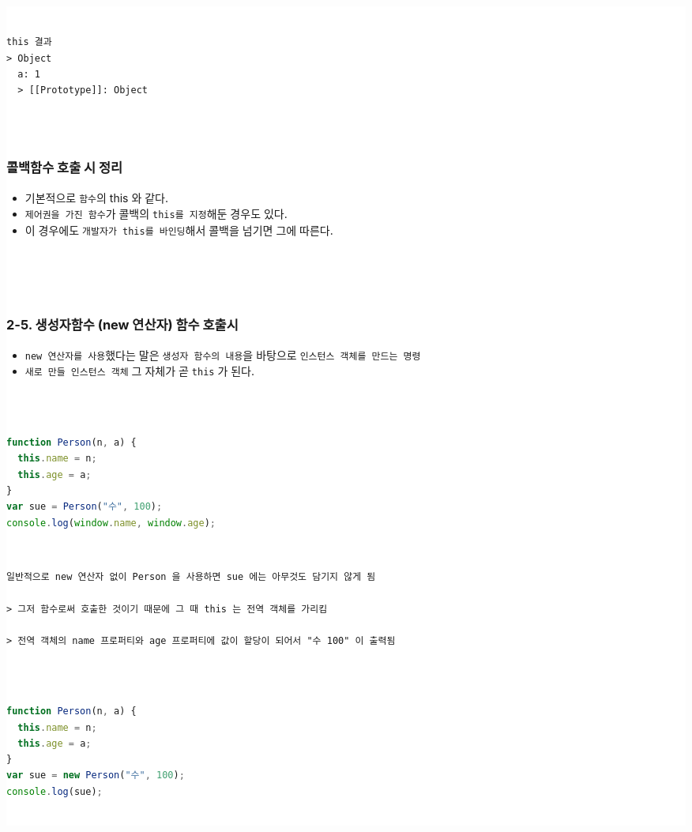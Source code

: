 </br>

    this 결과
    > Object
      a: 1
      > [[Prototype]]: Object

</br>
</br>

### 콜백함수 호출 시 정리

- 기본적으로 `함수`의 this 와 같다.
- `제어권을 가진 함수`가 콜백의 `this를 지정`해둔 경우도 있다.
- 이 경우에도 `개발자가 this를 바인딩`해서 콜백을 넘기면 그에 따른다.

</br>
</br>
</br>

### 2-5. 생성자함수 (new 연산자) 함수 호출시

- `new 연산자를 사용`했다는 말은 `생성자 함수의 내용`을 바탕으로 `인스턴스 객체를 만드는 명령`
- `새로 만들 인스턴스 객체` 그 자체가 곧 `this` 가 된다.

</br>
</br>

```js
function Person(n, a) {
  this.name = n;
  this.age = a;
}
var sue = Person("수", 100);
console.log(window.name, window.age);
```

</br>

    일반적으로 new 연산자 없이 Person 을 사용하면 sue 에는 아무것도 담기지 않게 됨

    > 그저 함수로써 호출한 것이기 때문에 그 때 this 는 전역 객체를 가리킴

    > 전역 객체의 name 프로퍼티와 age 프로퍼티에 값이 할당이 되어서 "수 100" 이 출력됨

</br>
</br>

```js
function Person(n, a) {
  this.name = n;
  this.age = a;
}
var sue = new Person("수", 100);
console.log(sue);
```

</br>
